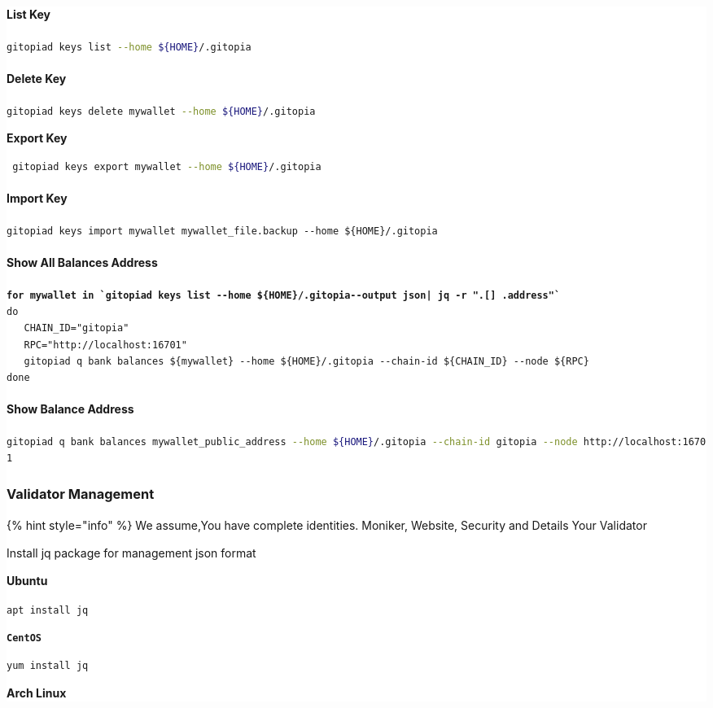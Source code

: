 #### **List Key**

```bash
gitopiad keys list --home ${HOME}/.gitopia    
```

#### **Delete Key**

```bash
gitopiad keys delete mywallet --home ${HOME}/.gitopia
```

**Export Key**

```bash
 gitopiad keys export mywallet --home ${HOME}/.gitopia
```

#### Import Key

```
gitopiad keys import mywallet mywallet_file.backup --home ${HOME}/.gitopia
```

#### Show All Balances Address

<pre class="language-bash"><code class="lang-bash"><strong>for mywallet in `gitopiad keys list --home ${HOME}/.gitopia--output json| jq -r ".[] .address"`
</strong>do
   CHAIN_ID="gitopia"
   RPC="http://localhost:16701"
   gitopiad q bank balances ${mywallet} --home ${HOME}/.gitopia --chain-id ${CHAIN_ID} --node ${RPC}
done
</code></pre>

#### Show Balance Address

```bash
gitopiad q bank balances mywallet_public_address --home ${HOME}/.gitopia --chain-id gitopia --node http://localhost:16701
```

### Validator Management

{% hint style="info" %}
We assume,You have complete identities. Moniker, Website, Security and Details Your Validator

Install jq package for management json format

**Ubuntu**

`apt install jq`

**`CentOS`**

`yum install jq`

**Arch Linux**
